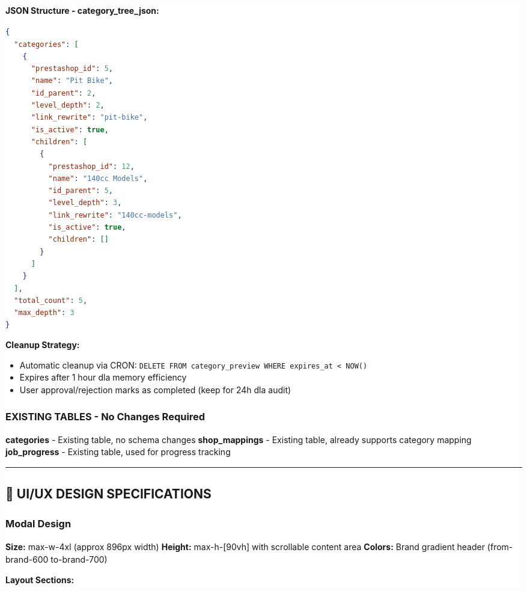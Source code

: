 **JSON Structure - category_tree_json:**

```json
{
  "categories": [
    {
      "prestashop_id": 5,
      "name": "Pit Bike",
      "id_parent": 2,
      "level_depth": 2,
      "link_rewrite": "pit-bike",
      "is_active": true,
      "children": [
        {
          "prestashop_id": 12,
          "name": "140cc Models",
          "id_parent": 5,
          "level_depth": 3,
          "link_rewrite": "140cc-models",
          "is_active": true,
          "children": []
        }
      ]
    }
  ],
  "total_count": 5,
  "max_depth": 3
}
```

**Cleanup Strategy:**
- Automatic cleanup via CRON: `DELETE FROM category_preview WHERE expires_at < NOW()`
- Expires after 1 hour dla memory efficiency
- User approval/rejection marks as completed (keep for 24h dla audit)

### EXISTING TABLES - No Changes Required

**categories** - Existing table, no schema changes
**shop_mappings** - Existing table, already supports category mapping
**job_progress** - Existing table, used for progress tracking



---

## 🎨 UI/UX DESIGN SPECIFICATIONS

### Modal Design

**Size:** max-w-4xl (approx 896px width)
**Height:** max-h-[90vh] with scrollable content area
**Colors:** Brand gradient header (from-brand-600 to-brand-700)

**Layout Sections:**

